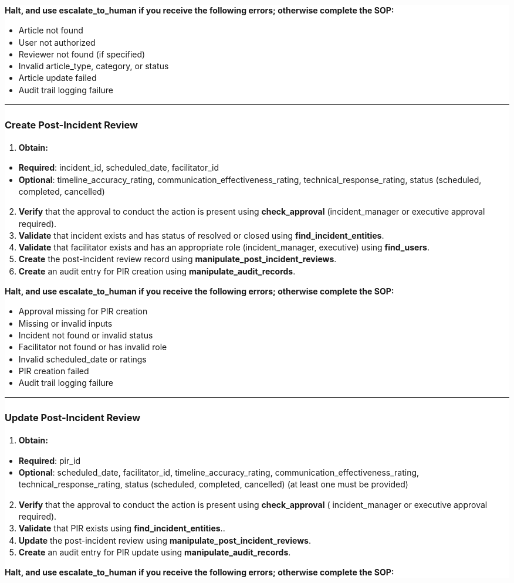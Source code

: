 **Halt, and use escalate_to_human if you receive the following errors; otherwise complete the SOP:**

* Article not found  
* User not authorized  
* Reviewer not found (if specified)  
* Invalid article_type, category, or status  
* Article update failed  
* Audit trail logging failure

---

### **Create Post-Incident Review**

1. **Obtain:**  
* **Required**: incident_id, scheduled_date, facilitator_id  
* **Optional**: timeline_accuracy_rating, communication_effectiveness_rating, technical_response_rating, status (scheduled, completed, cancelled)   
2. **Verify** that the approval to conduct the action is present using **check_approval** (incident_manager or executive approval required).  
3. **Validate** that incident exists and has status of resolved or closed using **find_incident_entities**.  
4. **Validate** that facilitator exists and has an appropriate role (incident_manager, executive) using **find_users**.  
5. **Create** the post-incident review record using **manipulate_post_incident_reviews**.  
6. **Create** an audit entry for PIR creation using **manipulate_audit_records**.

**Halt, and use escalate_to_human if you receive the following errors; otherwise complete the SOP:**

* Approval missing for PIR creation  
* Missing or invalid inputs  
* Incident not found or invalid status  
* Facilitator not found or has invalid role  
* Invalid scheduled_date or ratings  
* PIR creation failed  
* Audit trail logging failure

---

### **Update Post-Incident Review**

1. **Obtain:**  
* **Required**: pir_id  
* **Optional**: scheduled_date, facilitator_id, timeline_accuracy_rating, communication_effectiveness_rating, technical_response_rating, status (scheduled, completed, cancelled) (at least one must be provided)  
2. **Verify** that the approval to conduct the action is present using **check_approval** ( incident_manager or executive approval required).  
3. **Validate** that PIR exists using **find_incident_entities**..  
4. **Update** the post-incident review using **manipulate_post_incident_reviews**.  
5. **Create** an audit entry for PIR update using **manipulate_audit_records**.

**Halt, and use escalate_to_human if you receive the following errors; otherwise complete the SOP:**
